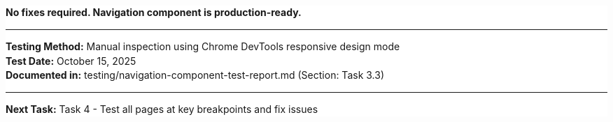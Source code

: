 **No fixes required. Navigation component is production-ready.**

---

**Testing Method:** Manual inspection using Chrome DevTools responsive design mode  
**Test Date:** October 15, 2025  
**Documented in:** testing/navigation-component-test-report.md (Section: Task 3.3)

---

**Next Task:** Task 4 - Test all pages at key breakpoints and fix issues

